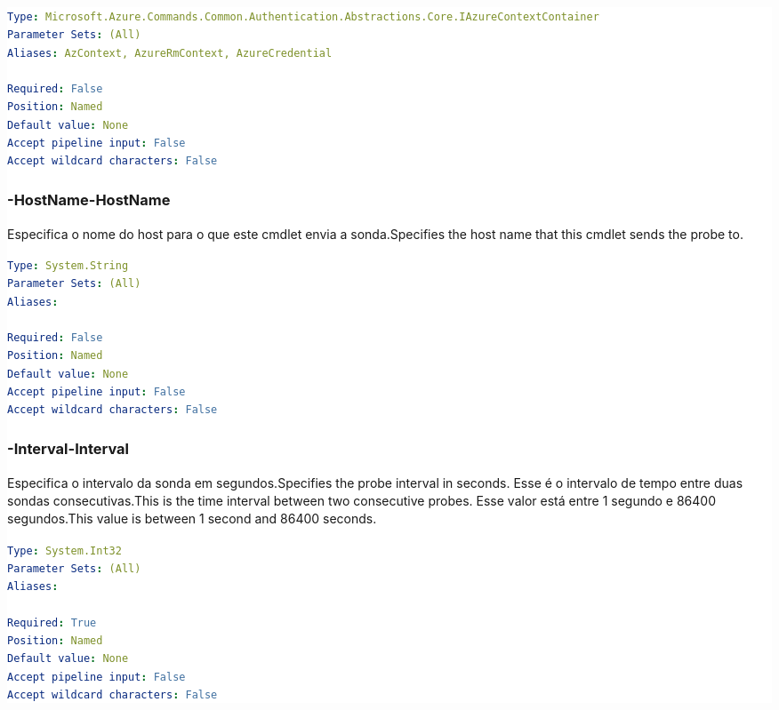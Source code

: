 ```yaml
Type: Microsoft.Azure.Commands.Common.Authentication.Abstractions.Core.IAzureContextContainer
Parameter Sets: (All)
Aliases: AzContext, AzureRmContext, AzureCredential

Required: False
Position: Named
Default value: None
Accept pipeline input: False
Accept wildcard characters: False
```

### <span data-ttu-id="2cc62-116">-HostName</span><span class="sxs-lookup"><span data-stu-id="2cc62-116">-HostName</span></span>
<span data-ttu-id="2cc62-117">Especifica o nome do host para o que este cmdlet envia a sonda.</span><span class="sxs-lookup"><span data-stu-id="2cc62-117">Specifies the host name that this cmdlet sends the probe to.</span></span>

```yaml
Type: System.String
Parameter Sets: (All)
Aliases:

Required: False
Position: Named
Default value: None
Accept pipeline input: False
Accept wildcard characters: False
```

### <span data-ttu-id="2cc62-118">-Interval</span><span class="sxs-lookup"><span data-stu-id="2cc62-118">-Interval</span></span>
<span data-ttu-id="2cc62-119">Especifica o intervalo da sonda em segundos.</span><span class="sxs-lookup"><span data-stu-id="2cc62-119">Specifies the probe interval in seconds.</span></span>
<span data-ttu-id="2cc62-120">Esse é o intervalo de tempo entre duas sondas consecutivas.</span><span class="sxs-lookup"><span data-stu-id="2cc62-120">This is the time interval between two consecutive probes.</span></span>
<span data-ttu-id="2cc62-121">Esse valor está entre 1 segundo e 86400 segundos.</span><span class="sxs-lookup"><span data-stu-id="2cc62-121">This value is between 1 second and 86400 seconds.</span></span>

```yaml
Type: System.Int32
Parameter Sets: (All)
Aliases:

Required: True
Position: Named
Default value: None
Accept pipeline input: False
Accept wildcard characters: False
```
